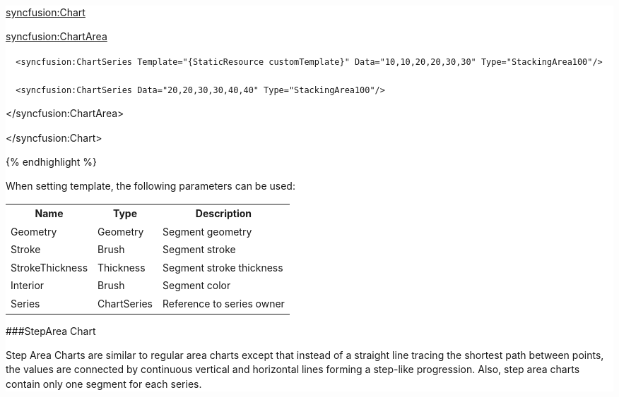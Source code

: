 
<syncfusion:Chart>

 <syncfusion:ChartArea>

      <syncfusion:ChartSeries Template="{StaticResource customTemplate}" Data="10,10,20,20,30,30" Type="StackingArea100"/>

      <syncfusion:ChartSeries Data="20,20,30,30,40,40" Type="StackingArea100"/>

 </syncfusion:ChartArea>

</syncfusion:Chart>

{% endhighlight  %}


When setting template, the following parameters can be used:


<table>
<tr>
<th>
Name</th><th>
Type</th><th>
Description</th></tr>
<tr>
<td>
Geometry</td><td>
Geometry</td><td>
Segment geometry</td></tr>
<tr>
<td>
Stroke</td><td>
Brush</td><td>
Segment stroke</td></tr>
<tr>
<td>
StrokeThickness</td><td>
Thickness</td><td>
Segment stroke thickness</td></tr>
<tr>
<td>
Interior</td><td>
Brush</td><td>
Segment color</td></tr>
<tr>
<td>
Series</td><td>
ChartSeries</td><td>
Reference to series owner</td></tr>
</table>

###StepArea Chart

Step Area Charts are similar to regular area charts except that instead of a straight line tracing the shortest path between points, the values are connected by continuous vertical and horizontal lines forming a step-like progression. Also, step area charts contain only one segment for each series.
